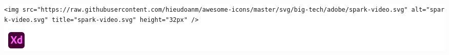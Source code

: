     <img src="https://raw.githubusercontent.com/hieudoanm/awesome-icons/master/svg/big-tech/adobe/spark-video.svg" alt="spark-video.svg" title="spark-video.svg" height="32px" />
  </a>
</div>
<div style="display:inline-flex;justify-content:center;align-items:center;width:48px">
  <a href="https://raw.githubusercontent.com/hieudoanm/awesome-icons/master/svg/big-tech/adobe/xd.svg" target="_blank">
    <img src="https://raw.githubusercontent.com/hieudoanm/awesome-icons/master/svg/big-tech/adobe/xd.svg" alt="xd.svg" title="xd.svg" height="32px" />
  </a>
</div>
